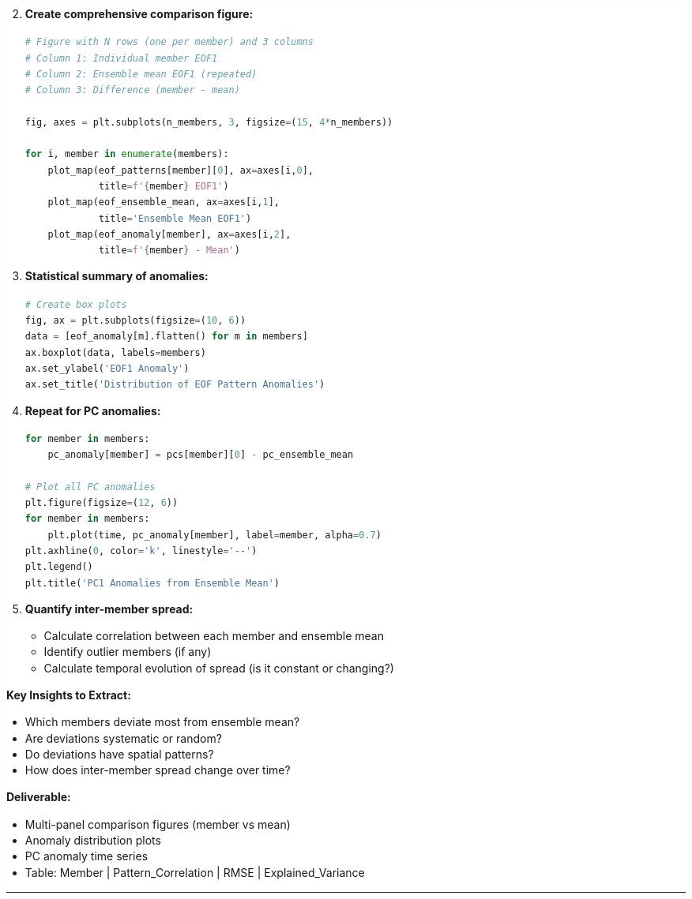 2. **Create comprehensive comparison figure:**
   ```python
   # Figure with N rows (one per member) and 3 columns
   # Column 1: Individual member EOF1
   # Column 2: Ensemble mean EOF1 (repeated)
   # Column 3: Difference (member - mean)
   
   fig, axes = plt.subplots(n_members, 3, figsize=(15, 4*n_members))
   
   for i, member in enumerate(members):
       plot_map(eof_patterns[member][0], ax=axes[i,0], 
                title=f'{member} EOF1')
       plot_map(eof_ensemble_mean, ax=axes[i,1], 
                title='Ensemble Mean EOF1')
       plot_map(eof_anomaly[member], ax=axes[i,2], 
                title=f'{member} - Mean')
   ```

3. **Statistical summary of anomalies:**
   ```python
   # Create box plots
   fig, ax = plt.subplots(figsize=(10, 6))
   data = [eof_anomaly[m].flatten() for m in members]
   ax.boxplot(data, labels=members)
   ax.set_ylabel('EOF1 Anomaly')
   ax.set_title('Distribution of EOF Pattern Anomalies')
   ```

4. **Repeat for PC anomalies:**
   ```python
   for member in members:
       pc_anomaly[member] = pcs[member][0] - pc_ensemble_mean
       
   # Plot all PC anomalies
   plt.figure(figsize=(12, 6))
   for member in members:
       plt.plot(time, pc_anomaly[member], label=member, alpha=0.7)
   plt.axhline(0, color='k', linestyle='--')
   plt.legend()
   plt.title('PC1 Anomalies from Ensemble Mean')
   ```

5. **Quantify inter-member spread:**
   - Calculate correlation between each member and ensemble mean
   - Identify outlier members (if any)
   - Calculate temporal evolution of spread (is it constant or changing?)

**Key Insights to Extract:**
- Which members deviate most from ensemble mean?
- Are deviations systematic or random?
- Do deviations have spatial patterns?
- How does inter-member spread change over time?

**Deliverable:**
- Multi-panel comparison figures (member vs mean)
- Anomaly distribution plots
- PC anomaly time series
- Table: Member | Pattern_Correlation | RMSE | Explained_Variance

---